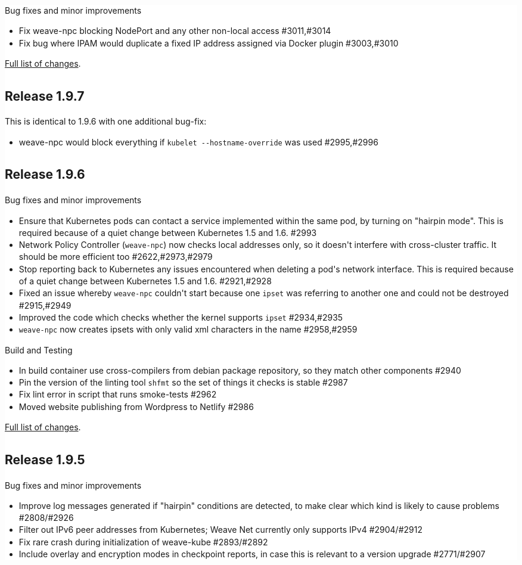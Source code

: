 Bug fixes and minor improvements

* Fix weave-npc blocking NodePort and any other non-local access #3011,#3014
* Fix bug where IPAM would duplicate a fixed IP address assigned via Docker plugin #3003,#3010

[Full list of changes](https://github.com/weaveworks/weave/milestone/56?closed=1).


## Release 1.9.7

This is identical to 1.9.6 with one additional bug-fix:

* weave-npc would block everything if `kubelet --hostname-override` was used #2995,#2996

## Release 1.9.6

Bug fixes and minor improvements

* Ensure that Kubernetes pods can contact a service implemented within
  the same pod, by turning on "hairpin mode". This is required because
  of a quiet change between Kubernetes 1.5 and 1.6. #2993
* Network Policy Controller (`weave-npc`) now checks local addresses
  only, so it doesn't interfere with cross-cluster traffic. It should
  be more efficient too #2622,#2973,#2979
* Stop reporting back to Kubernetes any issues encountered when
  deleting a pod's network interface. This is required because
  of a quiet change between Kubernetes 1.5 and 1.6. #2921,#2928
* Fixed an issue whereby `weave-npc` couldn't start because one
  `ipset` was referring to another one and could not be destroyed #2915,#2949
* Improved the code which checks whether the kernel supports `ipset` #2934,#2935
* `weave-npc` now creates ipsets with only valid xml characters in the
  name #2958,#2959

Build and Testing

* In build container use cross-compilers from debian package
  repository, so they match other components #2940
* Pin the version of the linting tool `shfmt` so the set of things it
  checks is stable #2987
* Fix lint error in script that runs smoke-tests #2962
* Moved website publishing from Wordpress to Netlify #2986

[Full list of changes](https://github.com/weaveworks/weave/milestone/55?closed=1).

## Release 1.9.5

Bug fixes and minor improvements

* Improve log messages generated if "hairpin" conditions are detected,
  to make clear which kind is likely to cause problems #2808/#2926
* Filter out IPv6 peer addresses from Kubernetes; Weave Net currently
  only supports IPv4 #2904/#2912
* Fix rare crash during initialization of weave-kube #2893/#2892
* Include overlay and encryption modes in checkpoint reports, in case
  this is relevant to a version upgrade #2771/#2907
